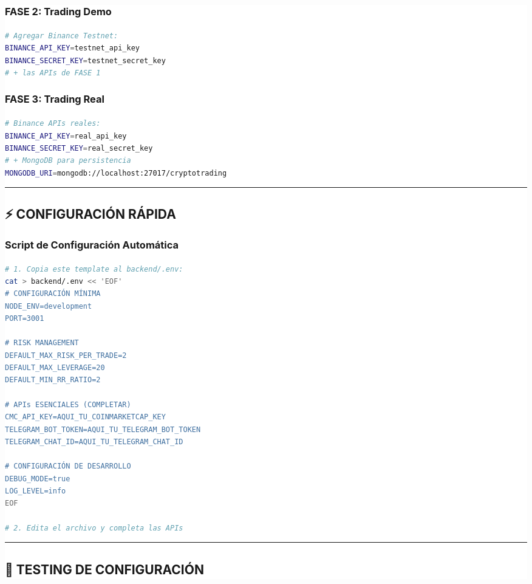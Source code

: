 ### FASE 2: Trading Demo
```bash
# Agregar Binance Testnet:
BINANCE_API_KEY=testnet_api_key
BINANCE_SECRET_KEY=testnet_secret_key
# + las APIs de FASE 1
```

### FASE 3: Trading Real
```bash
# Binance APIs reales:
BINANCE_API_KEY=real_api_key
BINANCE_SECRET_KEY=real_secret_key
# + MongoDB para persistencia
MONGODB_URI=mongodb://localhost:27017/cryptotrading
```

---

## ⚡ CONFIGURACIÓN RÁPIDA

### Script de Configuración Automática

```bash
# 1. Copia este template al backend/.env:
cat > backend/.env << 'EOF'
# CONFIGURACIÓN MÍNIMA
NODE_ENV=development
PORT=3001

# RISK MANAGEMENT
DEFAULT_MAX_RISK_PER_TRADE=2
DEFAULT_MAX_LEVERAGE=20
DEFAULT_MIN_RR_RATIO=2

# APIs ESENCIALES (COMPLETAR)
CMC_API_KEY=AQUI_TU_COINMARKETCAP_KEY
TELEGRAM_BOT_TOKEN=AQUI_TU_TELEGRAM_BOT_TOKEN
TELEGRAM_CHAT_ID=AQUI_TU_TELEGRAM_CHAT_ID

# CONFIGURACIÓN DE DESARROLLO
DEBUG_MODE=true
LOG_LEVEL=info
EOF

# 2. Edita el archivo y completa las APIs
```

---

## 🧪 TESTING DE CONFIGURACIÓN
